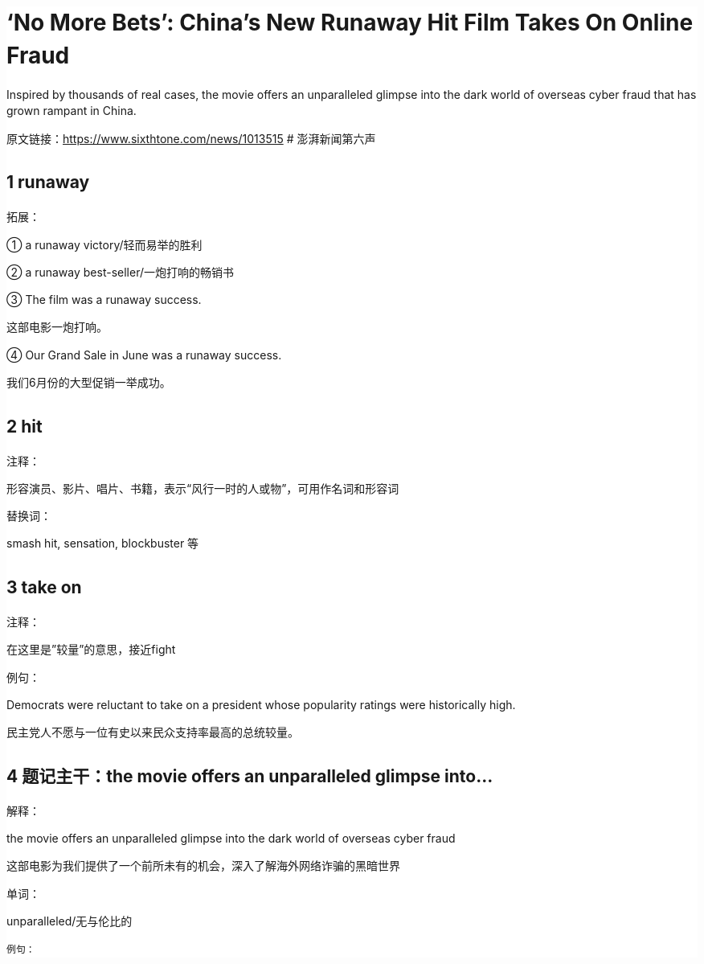 ‘No More Bets’: China’s New Runaway Hit Film Takes On Online Fraud
===

Inspired by thousands of real cases, the movie offers an unparalleled glimpse into the dark world of overseas cyber fraud that has grown rampant in China.

原文链接：<https://www.sixthtone.com/news/1013515> # 澎湃新闻第六声

## 1 runaway
拓展：

① a runaway victory/轻而易举的胜利

② a runaway best-seller/一炮打响的畅销书

③ The film was a runaway success.

这部电影一炮打响。

④ Our Grand Sale in June was a runaway success.

我们6月份的大型促销一举成功。

## 2 hit

注释：

形容演员、影片、唱片、书籍，表示“风行一时的人或物”，可用作名词和形容词

替换词：

smash hit, sensation, blockbuster 等

## 3 take on

注释：

在这里是”较量”的意思，接近fight

例句：

Democrats were reluctant to take on a president whose popularity ratings were historically high.

民主党人不愿与一位有史以来民众支持率最高的总统较量。

## 4 题记主干：the movie offers an unparalleled glimpse into...

解释：

the movie offers an unparalleled glimpse into the dark world of overseas cyber fraud

这部电影为我们提供了一个前所未有的机会，深入了解海外网络诈骗的黑暗世界

单词：

unparalleled/无与伦比的

    例句：
    